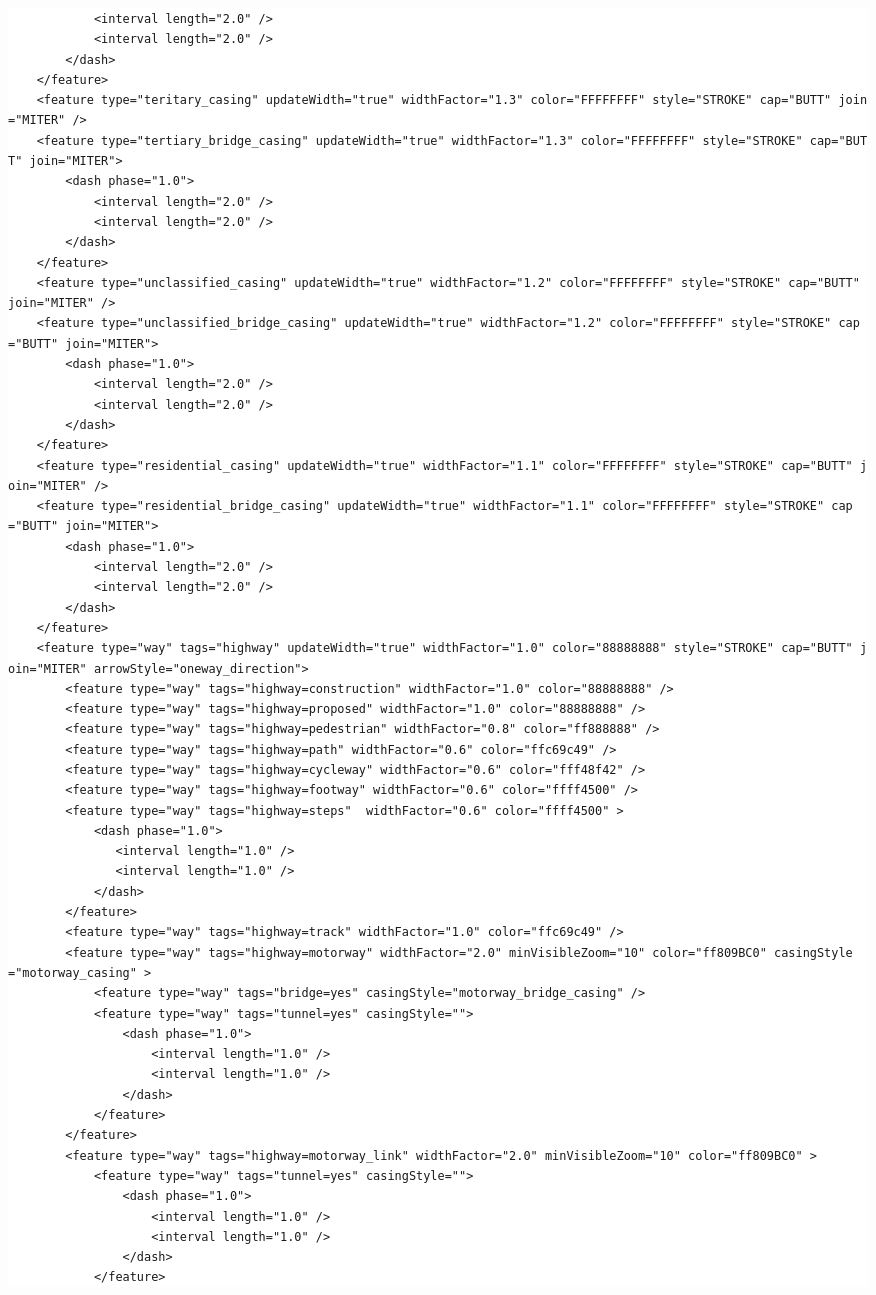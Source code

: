                 <interval length="2.0" />
                <interval length="2.0" />
            </dash>
        </feature>
        <feature type="teritary_casing" updateWidth="true" widthFactor="1.3" color="FFFFFFFF" style="STROKE" cap="BUTT" join="MITER" />
        <feature type="tertiary_bridge_casing" updateWidth="true" widthFactor="1.3" color="FFFFFFFF" style="STROKE" cap="BUTT" join="MITER">
            <dash phase="1.0">
                <interval length="2.0" />
                <interval length="2.0" />
            </dash>
        </feature>
        <feature type="unclassified_casing" updateWidth="true" widthFactor="1.2" color="FFFFFFFF" style="STROKE" cap="BUTT" join="MITER" />
        <feature type="unclassified_bridge_casing" updateWidth="true" widthFactor="1.2" color="FFFFFFFF" style="STROKE" cap="BUTT" join="MITER">
            <dash phase="1.0">
                <interval length="2.0" />
                <interval length="2.0" />
            </dash>
        </feature>
        <feature type="residential_casing" updateWidth="true" widthFactor="1.1" color="FFFFFFFF" style="STROKE" cap="BUTT" join="MITER" />
        <feature type="residential_bridge_casing" updateWidth="true" widthFactor="1.1" color="FFFFFFFF" style="STROKE" cap="BUTT" join="MITER">
            <dash phase="1.0">
                <interval length="2.0" />
                <interval length="2.0" />
            </dash>
        </feature>
        <feature type="way" tags="highway" updateWidth="true" widthFactor="1.0" color="88888888" style="STROKE" cap="BUTT" join="MITER" arrowStyle="oneway_direction">
            <feature type="way" tags="highway=construction" widthFactor="1.0" color="88888888" />
            <feature type="way" tags="highway=proposed" widthFactor="1.0" color="88888888" />
            <feature type="way" tags="highway=pedestrian" widthFactor="0.8" color="ff888888" />
            <feature type="way" tags="highway=path" widthFactor="0.6" color="ffc69c49" />
            <feature type="way" tags="highway=cycleway" widthFactor="0.6" color="fff48f42" />
            <feature type="way" tags="highway=footway" widthFactor="0.6" color="ffff4500" />
            <feature type="way" tags="highway=steps"  widthFactor="0.6" color="ffff4500" >
                <dash phase="1.0">
                   <interval length="1.0" />
                   <interval length="1.0" />
                </dash>
            </feature>
            <feature type="way" tags="highway=track" widthFactor="1.0" color="ffc69c49" />
            <feature type="way" tags="highway=motorway" widthFactor="2.0" minVisibleZoom="10" color="ff809BC0" casingStyle="motorway_casing" >
                <feature type="way" tags="bridge=yes" casingStyle="motorway_bridge_casing" />
                <feature type="way" tags="tunnel=yes" casingStyle="">
                    <dash phase="1.0">
                        <interval length="1.0" />
                        <interval length="1.0" />
                    </dash>
                </feature>
            </feature>
            <feature type="way" tags="highway=motorway_link" widthFactor="2.0" minVisibleZoom="10" color="ff809BC0" >
                <feature type="way" tags="tunnel=yes" casingStyle="">
                    <dash phase="1.0">
                        <interval length="1.0" />
                        <interval length="1.0" />
                    </dash>
                </feature>